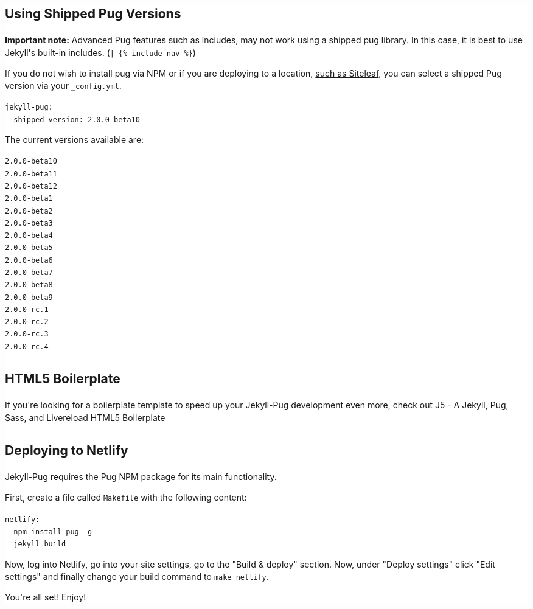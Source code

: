 ## Using Shipped Pug Versions

**Important note:** Advanced Pug features such as includes, may not work using a shipped pug library. In this case, it is best to use Jekyll's built-in includes. (`| {% include nav %}`)

If you do not wish to install pug via NPM or if you are deploying to a location, [such as Siteleaf](#deploying-to-siteleaf), you can select a shipped Pug version via your `_config.yml`.

```
jekyll-pug:
  shipped_version: 2.0.0-beta10
```

The current versions available are:

```
2.0.0-beta10
2.0.0-beta11
2.0.0-beta12
2.0.0-beta1
2.0.0-beta2
2.0.0-beta3
2.0.0-beta4
2.0.0-beta5
2.0.0-beta6
2.0.0-beta7
2.0.0-beta8
2.0.0-beta9
2.0.0-rc.1
2.0.0-rc.2
2.0.0-rc.3
2.0.0-rc.4
```

## HTML5 Boilerplate

If you're looking for a boilerplate template to speed up your Jekyll-Pug development even more, check out [J5 - A Jekyll, Pug, Sass, and Livereload HTML5 Boilerplate](https://github.com/DougBeney/J5)

## Deploying to Netlify

Jekyll-Pug requires the Pug NPM package for its main functionality.

First, create a file called `Makefile` with the following content:

```
netlify:
  npm install pug -g
  jekyll build
```

Now, log into Netlify, go into your site settings, go to the "Build & deploy" section. Now, under "Deploy settings" click "Edit settings" and finally change your build command to `make netlify`.

You're all set! Enjoy!
